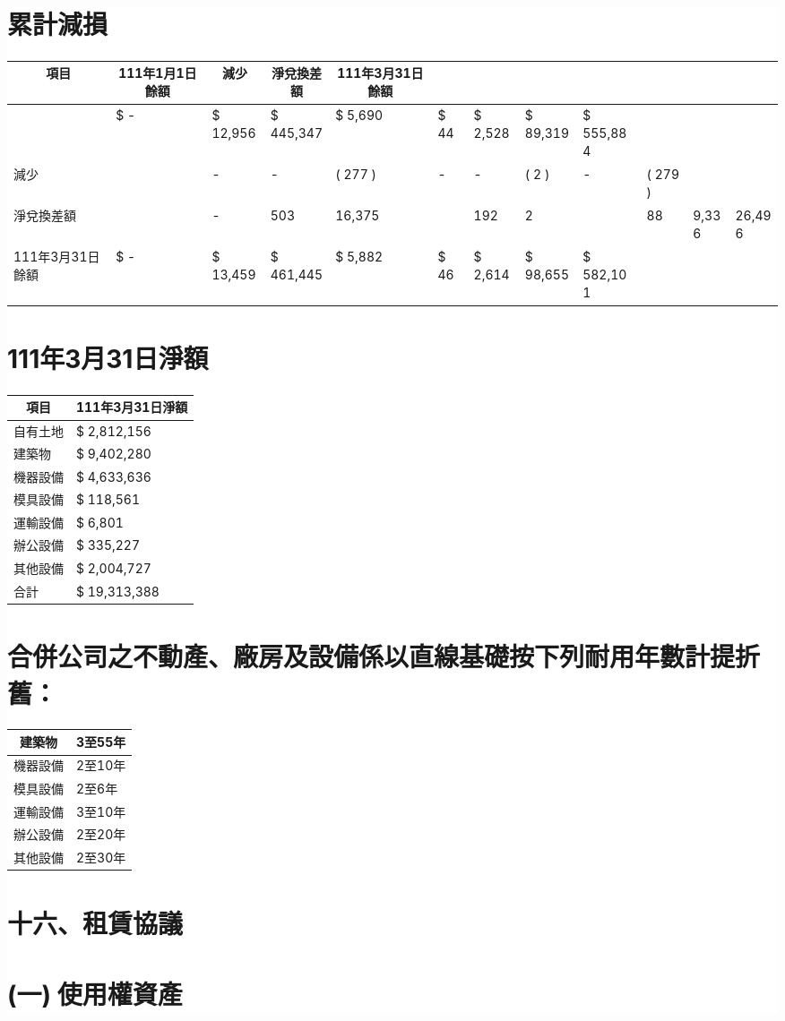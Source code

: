 # 累計減損

|項目|111年1月1日餘額|減少|淨兌換差額|111年3月31日餘額| | | | | | | |
|---|---|---|---|---|---|---|---|---|---|---|---|
| |$ -|$ 12,956|$ 445,347|$ 5,690|$ 44|$ 2,528|$ 89,319|$ 555,884| | | |
|減少| |-|-|( 277 )|-|-|( 2 )|-|( 279 )| | |
|淨兌換差額| |-|503|16,375| |192|2| |88|9,336|26,496|
|111年3月31日餘額|$ -|$ 13,459|$ 461,445|$ 5,882|$ 46|$ 2,614|$ 98,655|$ 582,101| | | |

# 111年3月31日淨額

|項目|111年3月31日淨額|
|---|---|
|自有土地|$ 2,812,156|
|建築物|$ 9,402,280|
|機器設備|$ 4,633,636|
|模具設備|$ 118,561|
|運輸設備|$ 6,801|
|辦公設備|$ 335,227|
|其他設備|$ 2,004,727|
|合計|$ 19,313,388|# 合併公司於112年及111年1月1日至3月31日未有減損跡象，故未進行減損評估。

# 合併公司之不動產、廠房及設備係以直線基礎按下列耐用年數計提折舊：

|建築物|3至55年|
|---|---|
|機器設備|2至10年|
|模具設備|2至6年|
|運輸設備|3至10年|
|辦公設備|2至20年|
|其他設備|2至30年|

# 十六、租賃協議

# (一) 使用權資產
